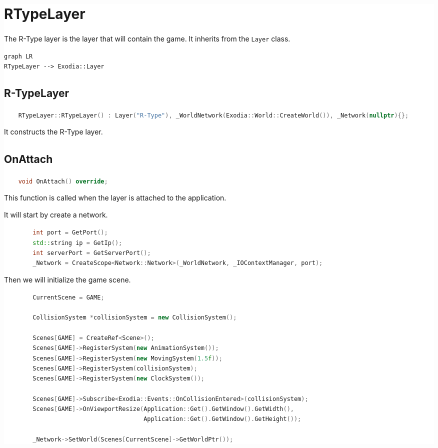 # RTypeLayer

The R-Type layer is the layer that will contain the game. It inherits from the `Layer` class.

```mermaid
graph LR
RTypeLayer --> Exodia::Layer
```

## R-TypeLayer

```c++
    RTypeLayer::RTypeLayer() : Layer("R-Type"), _WorldNetwork(Exodia::World::CreateWorld()), _Network(nullptr){};
```

It constructs the R-Type layer.


## OnAttach

```c++
    void OnAttach() override;
```

This function is called when the layer is attached to the application.

It will start by create a network.

```c++
        int port = GetPort();
        std::string ip = GetIp();
        int serverPort = GetServerPort();
        _Network = CreateScope<Network::Network>(_WorldNetwork, _IOContextManager, port);
```

Then we will initialize the game scene.

```c++
        CurrentScene = GAME;

        CollisionSystem *collisionSystem = new CollisionSystem();

        Scenes[GAME] = CreateRef<Scene>();
        Scenes[GAME]->RegisterSystem(new AnimationSystem());
        Scenes[GAME]->RegisterSystem(new MovingSystem(1.5f));
        Scenes[GAME]->RegisterSystem(collisionSystem);
        Scenes[GAME]->RegisterSystem(new ClockSystem());

        Scenes[GAME]->Subscribe<Exodia::Events::OnCollisionEntered>(collisionSystem);
        Scenes[GAME]->OnViewportResize(Application::Get().GetWindow().GetWidth(),
                                       Application::Get().GetWindow().GetHeight());

        _Network->SetWorld(Scenes[CurrentScene]->GetWorldPtr());
```
